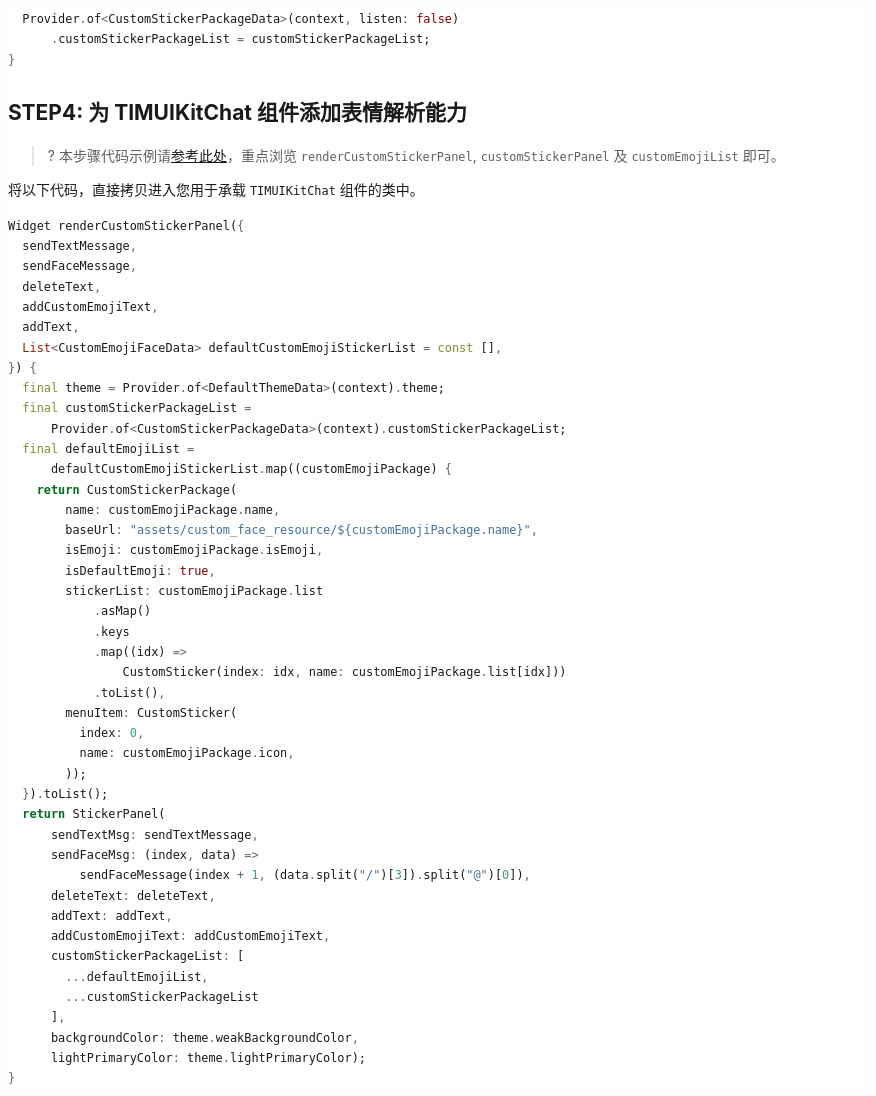```dart
  Provider.of<CustomStickerPackageData>(context, listen: false)
      .customStickerPackageList = customStickerPackageList;
}
```

## STEP4: 为 TIMUIKitChat 组件添加表情解析能力

>?
> 本步骤代码示例请[参考此处](https://github.com/TencentCloud/chat-demo-flutter/blob/main/lib/src/chat.dart)，重点浏览 `renderCustomStickerPanel`, `customStickerPanel` 及 `customEmojiList` 即可。

将以下代码，直接拷贝进入您用于承载 `TIMUIKitChat` 组件的类中。

```dart
Widget renderCustomStickerPanel({
  sendTextMessage,
  sendFaceMessage,
  deleteText,
  addCustomEmojiText,
  addText,
  List<CustomEmojiFaceData> defaultCustomEmojiStickerList = const [],
}) {
  final theme = Provider.of<DefaultThemeData>(context).theme;
  final customStickerPackageList =
      Provider.of<CustomStickerPackageData>(context).customStickerPackageList;
  final defaultEmojiList =
      defaultCustomEmojiStickerList.map((customEmojiPackage) {
    return CustomStickerPackage(
        name: customEmojiPackage.name,
        baseUrl: "assets/custom_face_resource/${customEmojiPackage.name}",
        isEmoji: customEmojiPackage.isEmoji,
        isDefaultEmoji: true,
        stickerList: customEmojiPackage.list
            .asMap()
            .keys
            .map((idx) =>
                CustomSticker(index: idx, name: customEmojiPackage.list[idx]))
            .toList(),
        menuItem: CustomSticker(
          index: 0,
          name: customEmojiPackage.icon,
        ));
  }).toList();
  return StickerPanel(
      sendTextMsg: sendTextMessage,
      sendFaceMsg: (index, data) =>
          sendFaceMessage(index + 1, (data.split("/")[3]).split("@")[0]),
      deleteText: deleteText,
      addText: addText,
      addCustomEmojiText: addCustomEmojiText,
      customStickerPackageList: [
        ...defaultEmojiList,
        ...customStickerPackageList
      ],
      backgroundColor: theme.weakBackgroundColor,
      lightPrimaryColor: theme.lightPrimaryColor);
}
```
